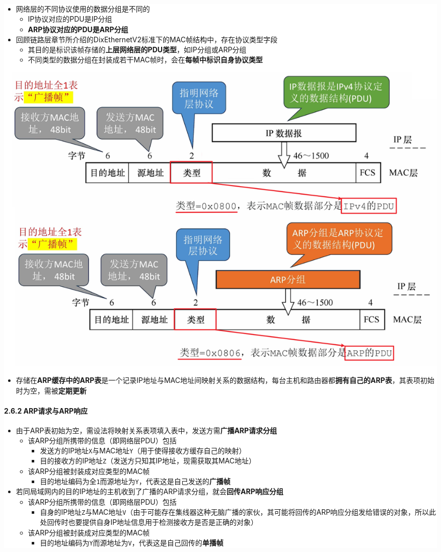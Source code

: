- 网络层的不同协议使用的数据分组是不同的
    - IP协议对应的PDU是IP分组
    - **ARP协议对应的PDU是ARP分组**
- 回顾链路层章节所介绍的DixEthernetV2标准下的MAC帧结构中，存在协议类型字段
    - 其目的是标识该帧存储的**上层网络层的PDU类型**，如IP分组或ARP分组
    - 不同类型的数据分组在封装成若干MAC帧时，会在**每帧中标识自身协议类型**

![MAC帧结构之帧类型IP和ARP.png](/resources/计算机网络/MAC帧结构之帧类型IP和ARP.png)

- 存储在**ARP缓存中的ARP表**是一个记录IP地址与MAC地址间映射关系的数据结构，每台主机和路由器都**拥有自己的ARP表**，其表项初始时为空，需被**定期更新**

#### 2.6.2 ARP请求与ARP响应
- 由于ARP表初始为空，需设法将映射关系表项填入表中，发送方需**广播ARP请求分组**
    - 该ARP分组所携带的信息（即网络层PDU）包括
        - 发送方的IP地址`X`与MAC地址`Y`（用于使得接收方缓存自己的映射）
        - 目的接收方的IP地址`Z`（发送方只知其IP地址，现需获取其MAC地址）
    - 该ARP分组被封装成对应类型的MAC帧
        - 目的地址编码为全`1`而源地址为`Y`，代表这是自己发送的**广播帧**
- 若同局域网内的目的IP地址的主机收到了广播的ARP请求分组，就会**回传ARP响应分组**
    - 该ARP分组所携带的信息（即网络层PDU）包括
        - 自身的IP地址`Z`与MAC地址`V`（由于可能存在集线器这种无脑广播的家伙，其可能将回传的ARP响应分组发给错误的对象，所以此处回传时也要提供自身IP地址信息用于检测接收方是否是正确的对象）
    - 该ARP分组被封装成对应类型的MAC帧
        - 目的地址编码为`Y`而源地址为`V`，代表这是自己回传的**单播帧**
